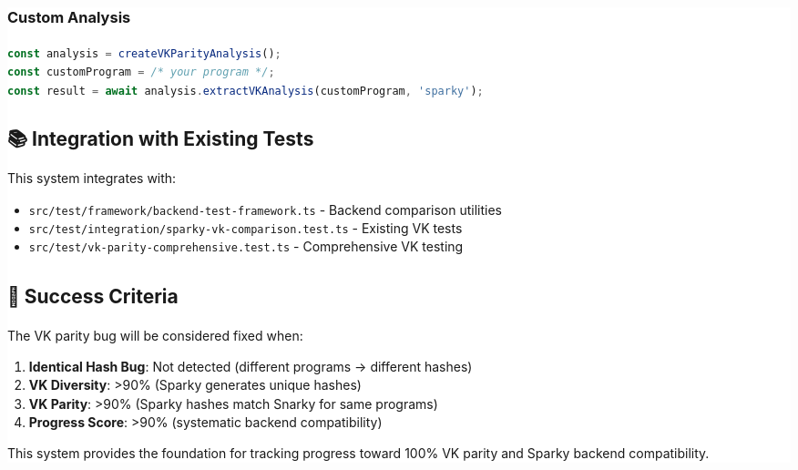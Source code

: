 ### Custom Analysis
```typescript
const analysis = createVKParityAnalysis();
const customProgram = /* your program */;
const result = await analysis.extractVKAnalysis(customProgram, 'sparky');
```

## 📚 Integration with Existing Tests

This system integrates with:
- `src/test/framework/backend-test-framework.ts` - Backend comparison utilities
- `src/test/integration/sparky-vk-comparison.test.ts` - Existing VK tests
- `src/test/vk-parity-comprehensive.test.ts` - Comprehensive VK testing

## 🎉 Success Criteria

The VK parity bug will be considered fixed when:
1. **Identical Hash Bug**: Not detected (different programs → different hashes)
2. **VK Diversity**: >90% (Sparky generates unique hashes)
3. **VK Parity**: >90% (Sparky hashes match Snarky for same programs)
4. **Progress Score**: >90% (systematic backend compatibility)

This system provides the foundation for tracking progress toward 100% VK parity and Sparky backend compatibility.